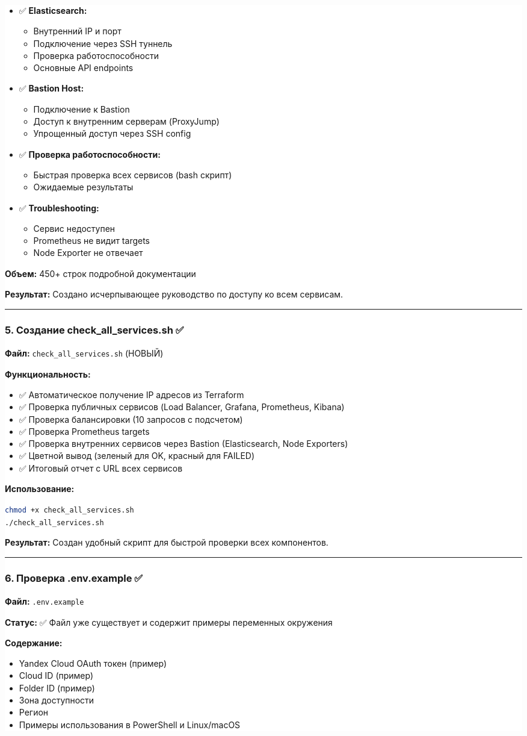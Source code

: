 - ✅ **Elasticsearch:**
  - Внутренний IP и порт
  - Подключение через SSH туннель
  - Проверка работоспособности
  - Основные API endpoints
  
- ✅ **Bastion Host:**
  - Подключение к Bastion
  - Доступ к внутренним серверам (ProxyJump)
  - Упрощенный доступ через SSH config
  
- ✅ **Проверка работоспособности:**
  - Быстрая проверка всех сервисов (bash скрипт)
  - Ожидаемые результаты
  
- ✅ **Troubleshooting:**
  - Сервис недоступен
  - Prometheus не видит targets
  - Node Exporter не отвечает

**Объем:** 450+ строк подробной документации

**Результат:** Создано исчерпывающее руководство по доступу ко всем сервисам.

---

### 5. Создание check_all_services.sh ✅

**Файл:** `check_all_services.sh` (НОВЫЙ)

**Функциональность:**
- ✅ Автоматическое получение IP адресов из Terraform
- ✅ Проверка публичных сервисов (Load Balancer, Grafana, Prometheus, Kibana)
- ✅ Проверка балансировки (10 запросов с подсчетом)
- ✅ Проверка Prometheus targets
- ✅ Проверка внутренних сервисов через Bastion (Elasticsearch, Node Exporters)
- ✅ Цветной вывод (зеленый для OK, красный для FAILED)
- ✅ Итоговый отчет с URL всех сервисов

**Использование:**
```bash
chmod +x check_all_services.sh
./check_all_services.sh
```

**Результат:** Создан удобный скрипт для быстрой проверки всех компонентов.

---

### 6. Проверка .env.example ✅

**Файл:** `.env.example`

**Статус:** ✅ Файл уже существует и содержит примеры переменных окружения

**Содержание:**
- Yandex Cloud OAuth токен (пример)
- Cloud ID (пример)
- Folder ID (пример)
- Зона доступности
- Регион
- Примеры использования в PowerShell и Linux/macOS
